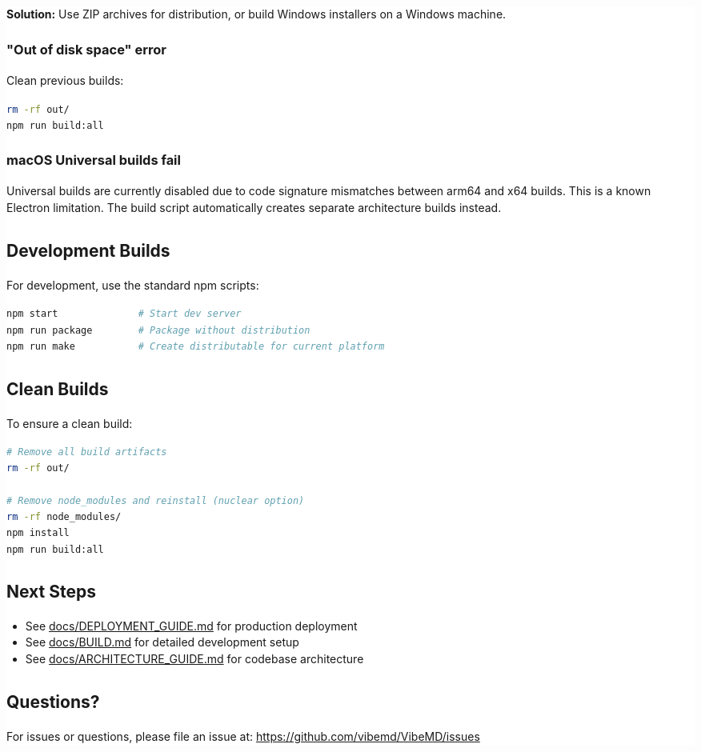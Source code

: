**Solution:** Use ZIP archives for distribution, or build Windows installers on a Windows machine.

### "Out of disk space" error
Clean previous builds:
```bash
rm -rf out/
npm run build:all
```

### macOS Universal builds fail
Universal builds are currently disabled due to code signature mismatches between arm64 and x64 builds. This is a known Electron limitation. The build script automatically creates separate architecture builds instead.

## Development Builds

For development, use the standard npm scripts:

```bash
npm start              # Start dev server
npm run package        # Package without distribution
npm run make           # Create distributable for current platform
```

## Clean Builds

To ensure a clean build:

```bash
# Remove all build artifacts
rm -rf out/

# Remove node_modules and reinstall (nuclear option)
rm -rf node_modules/
npm install
npm run build:all
```

## Next Steps

- See [docs/DEPLOYMENT_GUIDE.md](docs/DEPLOYMENT_GUIDE.md) for production deployment
- See [docs/BUILD.md](docs/BUILD.md) for detailed development setup
- See [docs/ARCHITECTURE_GUIDE.md](docs/ARCHITECTURE_GUIDE.md) for codebase architecture

## Questions?

For issues or questions, please file an issue at:
https://github.com/vibemd/VibeMD/issues
